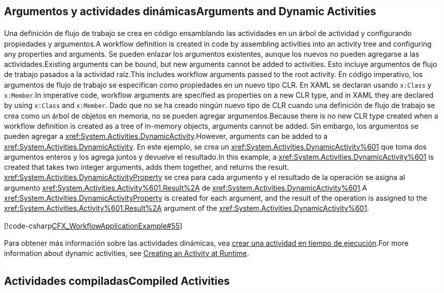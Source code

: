   
## <a name="arguments-and-dynamic-activities"></a><span data-ttu-id="7919e-184">Argumentos y actividades dinámicas</span><span class="sxs-lookup"><span data-stu-id="7919e-184">Arguments and Dynamic Activities</span></span>  

 <span data-ttu-id="7919e-185">Una definición de flujo de trabajo se crea en código ensamblando las actividades en un árbol de actividad y configurando propiedades y argumentos.</span><span class="sxs-lookup"><span data-stu-id="7919e-185">A workflow definition is created in code by assembling activities into an activity tree and configuring any properties and arguments.</span></span> <span data-ttu-id="7919e-186">Se pueden enlazar los argumentos existentes, aunque los nuevos no pueden agregarse a las actividades.</span><span class="sxs-lookup"><span data-stu-id="7919e-186">Existing arguments can be bound, but new arguments cannot be added to activities.</span></span> <span data-ttu-id="7919e-187">Esto incluye argumentos de flujo de trabajo pasados a la actividad raíz.</span><span class="sxs-lookup"><span data-stu-id="7919e-187">This includes workflow arguments passed to the root activity.</span></span> <span data-ttu-id="7919e-188">En código imperativo, los argumentos de flujo de trabajo se especifican como propiedades en un nuevo tipo CLR. En XAML se declaran usando `x:Class` y `x:Member`.</span><span class="sxs-lookup"><span data-stu-id="7919e-188">In imperative code, workflow arguments are specified as properties on a new CLR type, and in XAML they are declared by using `x:Class` and `x:Member`.</span></span> <span data-ttu-id="7919e-189">Dado que no se ha creado ningún nuevo tipo de CLR cuando una definición de flujo de trabajo se crea como un árbol de objetos en memoria, no se pueden agregar argumentos.</span><span class="sxs-lookup"><span data-stu-id="7919e-189">Because there is no new CLR type created when a workflow definition is created as a tree of in-memory objects, arguments cannot be added.</span></span> <span data-ttu-id="7919e-190">Sin embargo, los argumentos se pueden agregar a <xref:System.Activities.DynamicActivity>.</span><span class="sxs-lookup"><span data-stu-id="7919e-190">However, arguments can be added to a <xref:System.Activities.DynamicActivity>.</span></span> <span data-ttu-id="7919e-191">En este ejemplo, se crea un <xref:System.Activities.DynamicActivity%601> que toma dos argumentos enteros y los agrega juntos y devuelve el resultado.</span><span class="sxs-lookup"><span data-stu-id="7919e-191">In this example, a <xref:System.Activities.DynamicActivity%601> is created that takes two integer arguments, adds them together, and returns the result.</span></span> <span data-ttu-id="7919e-192"><xref:System.Activities.DynamicActivityProperty> se crea para cada argumento y el resultado de la operación se asigna al argumento <xref:System.Activities.Activity%601.Result%2A> de <xref:System.Activities.DynamicActivity%601>.</span><span class="sxs-lookup"><span data-stu-id="7919e-192">A <xref:System.Activities.DynamicActivityProperty> is created for each argument, and the result of the operation is assigned to the <xref:System.Activities.Activity%601.Result%2A> argument of the <xref:System.Activities.DynamicActivity%601>.</span></span>  
  
 [!code-csharp[CFX_WorkflowApplicationExample#55](~/samples/snippets/csharp/VS_Snippets_CFX/cfx_workflowapplicationexample/cs/program.cs#55)]  
  
 <span data-ttu-id="7919e-193">Para obtener más información sobre las actividades dinámicas, vea [crear una actividad en tiempo de ejecución](creating-an-activity-at-runtime-with-dynamicactivity.md).</span><span class="sxs-lookup"><span data-stu-id="7919e-193">For more information about dynamic activities, see [Creating an Activity at Runtime](creating-an-activity-at-runtime-with-dynamicactivity.md).</span></span>  
  
## <a name="compiled-activities"></a><span data-ttu-id="7919e-194">Actividades compiladas</span><span class="sxs-lookup"><span data-stu-id="7919e-194">Compiled Activities</span></span>  

